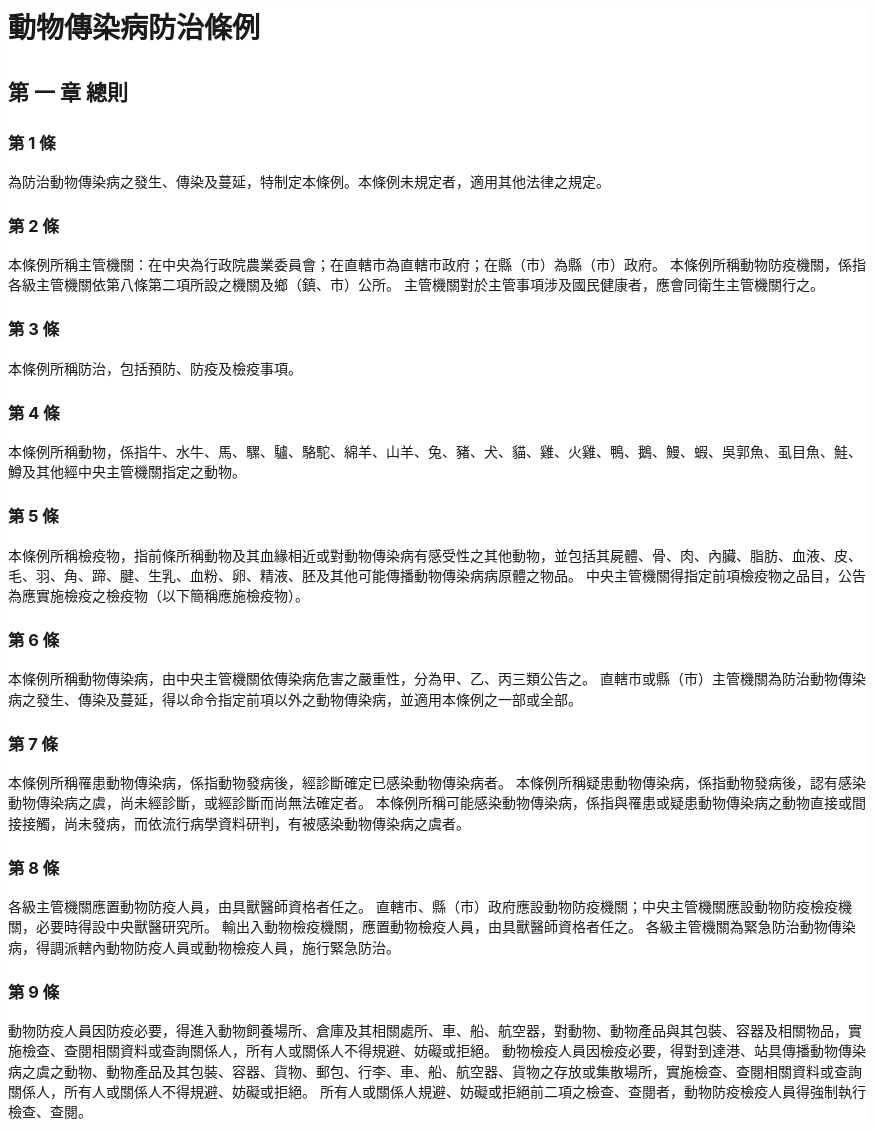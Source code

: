 # 動物傳染病防治條例

##    第 一 章 總則

### 第 1 條

為防治動物傳染病之發生、傳染及蔓延，特制定本條例。本條例未規定者，適用其他法律之規定。

### 第 2 條

本條例所稱主管機關：在中央為行政院農業委員會；在直轄市為直轄市政府；在縣（市）為縣（市）政府。
本條例所稱動物防疫機關，係指各級主管機關依第八條第二項所設之機關及鄉（鎮、市）公所。
主管機關對於主管事項涉及國民健康者，應會同衛生主管機關行之。

### 第 3 條

本條例所稱防治，包括預防、防疫及檢疫事項。

### 第 4 條

本條例所稱動物，係指牛、水牛、馬、騾、驢、駱駝、綿羊、山羊、兔、豬、犬、貓、雞、火雞、鴨、鵝、鰻、蝦、吳郭魚、虱目魚、鮭、鱒及其他經中央主管機關指定之動物。

### 第 5 條

本條例所稱檢疫物，指前條所稱動物及其血緣相近或對動物傳染病有感受性之其他動物，並包括其屍體、骨、肉、內臟、脂肪、血液、皮、毛、羽、角、蹄、腱、生乳、血粉、卵、精液、胚及其他可能傳播動物傳染病病原體之物品。
中央主管機關得指定前項檢疫物之品目，公告為應實施檢疫之檢疫物（以下簡稱應施檢疫物）。

### 第 6 條

本條例所稱動物傳染病，由中央主管機關依傳染病危害之嚴重性，分為甲、乙、丙三類公告之。
直轄市或縣（市）主管機關為防治動物傳染病之發生、傳染及蔓延，得以命令指定前項以外之動物傳染病，並適用本條例之一部或全部。

### 第 7 條

本條例所稱罹患動物傳染病，係指動物發病後，經診斷確定已感染動物傳染病者。
本條例所稱疑患動物傳染病，係指動物發病後，認有感染動物傳染病之虞，尚未經診斷，或經診斷而尚無法確定者。
本條例所稱可能感染動物傳染病，係指與罹患或疑患動物傳染病之動物直接或間接接觸，尚未發病，而依流行病學資料研判，有被感染動物傳染病之虞者。

### 第 8 條

各級主管機關應置動物防疫人員，由具獸醫師資格者任之。
直轄市、縣（市）政府應設動物防疫機關；中央主管機關應設動物防疫檢疫機關，必要時得設中央獸醫研究所。
輸出入動物檢疫機關，應置動物檢疫人員，由具獸醫師資格者任之。
各級主管機關為緊急防治動物傳染病，得調派轄內動物防疫人員或動物檢疫人員，施行緊急防治。

### 第 9 條

動物防疫人員因防疫必要，得進入動物飼養場所、倉庫及其相關處所、車、船、航空器，對動物、動物產品與其包裝、容器及相關物品，實施檢查、查閱相關資料或查詢關係人，所有人或關係人不得規避、妨礙或拒絕。
動物檢疫人員因檢疫必要，得對到達港、站具傳播動物傳染病之虞之動物、動物產品及其包裝、容器、貨物、郵包、行李、車、船、航空器、貨物之存放或集散場所，實施檢查、查閱相關資料或查詢關係人，所有人或關係人不得規避、妨礙或拒絕。
所有人或關係人規避、妨礙或拒絕前二項之檢查、查閱者，動物防疫檢疫人員得強制執行檢查、查閱。
